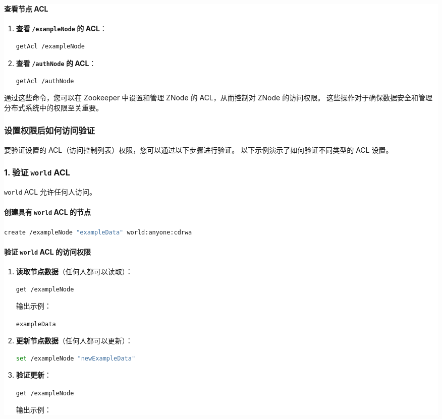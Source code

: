 #### 查看节点 ACL

1. **查看 `/exampleNode` 的 ACL**：

   ```bash
   getAcl /exampleNode
   ```

2. **查看 `/authNode` 的 ACL**：

   ```bash
   getAcl /authNode
   ```

通过这些命令，您可以在 Zookeeper 中设置和管理 ZNode 的 ACL，从而控制对 ZNode 的访问权限。
这些操作对于确保数据安全和管理分布式系统中的权限至关重要。

### 设置权限后如何访问验证

要验证设置的 ACL（访问控制列表）权限，您可以通过以下步骤进行验证。
以下示例演示了如何验证不同类型的 ACL 设置。

### 1. 验证 `world` ACL

`world` ACL 允许任何人访问。

#### 创建具有 `world` ACL 的节点

```bash
create /exampleNode "exampleData" world:anyone:cdrwa
```

#### 验证 `world` ACL 的访问权限

1. **读取节点数据**（任何人都可以读取）：

    ```bash
    get /exampleNode
    ```

    输出示例：

    ```
    exampleData
    ```

2. **更新节点数据**（任何人都可以更新）：

    ```bash
    set /exampleNode "newExampleData"
    ```

3. **验证更新**：

    ```bash
    get /exampleNode
    ```

    输出示例：
